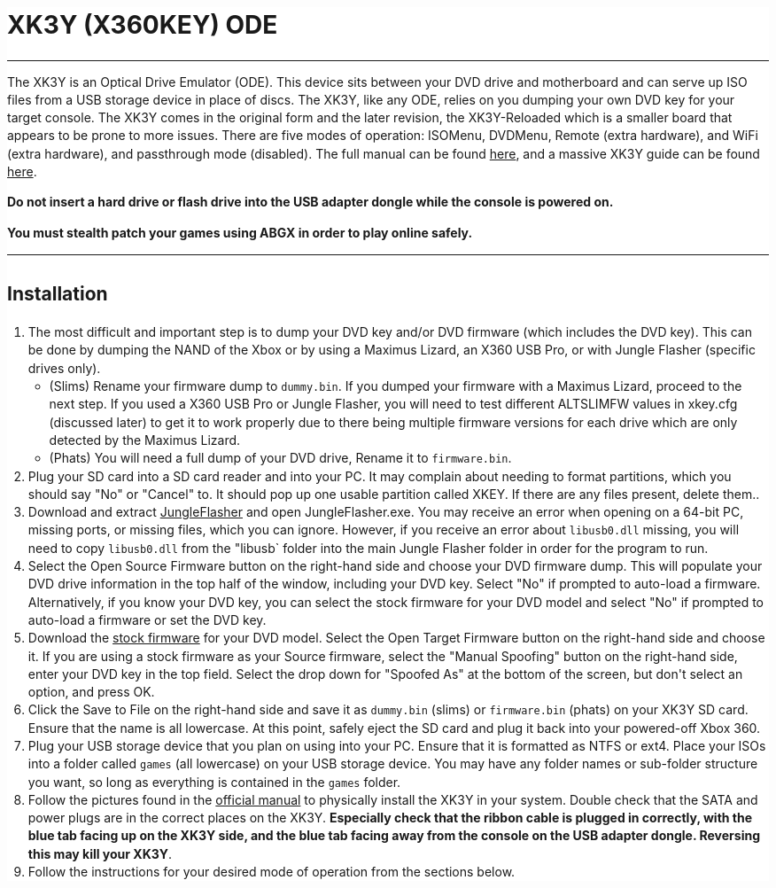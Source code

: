 # XK3Y (X360KEY) ODE

------

The XK3Y is an Optical Drive Emulator (ODE). This device sits between your DVD drive and motherboard and can serve up ISO files from a USB  storage device in place of discs. The XK3Y, like any ODE, relies on you  dumping your own DVD key for your target console. The XK3Y comes in the  original form and the later revision, the XK3Y-Reloaded which is a  smaller board that appears to be prone to more issues. There are five  modes of operation: ISOMenu, DVDMenu, Remote (extra hardware), and WiFi  (extra hardware), and passthrough mode (disabled). The full manual can  be found [here](http://www.mediafire.com/file/wt1716qz3q3fq9q/Xk3yManual.pdf/file), and a massive XK3Y guide can be found [here](https://www.se7ensins.com/forums/threads/se7ensins-official-x360key-thread.591545/).

**Do not insert a hard drive or flash drive into the USB adapter dongle while the console is powered on.**

**You must stealth patch your games using ABGX in order to play online safely.**

------

## Installation

1. The most difficult and important step is to dump your DVD key  and/or DVD firmware (which includes the DVD key). This can be done by  dumping the NAND of the Xbox or by using a Maximus Lizard, an X360 USB  Pro, or with Jungle Flasher (specific drives only). 
   - (Slims) Rename your firmware dump to `dummy.bin`. If you  dumped your firmware with a Maximus Lizard, proceed to the next step. If you used a X360 USB Pro or Jungle Flasher, you will need to test  different ALTSLIMFW values in xkey.cfg (discussed later) to get it to  work properly due to there being multiple firmware versions for each  drive which are only detected by the Maximus Lizard. 
   - (Phats) You will need a full dump of your DVD drive, Rename it to `firmware.bin`.
2. Plug your SD card into a SD card reader and into your PC. It may  complain about needing to format partitions, which you should say "No"  or "Cancel" to. It should pop up one usable partition called XKEY. If  there are any files present, delete them..
3. Download and extract [JungleFlasher](http://www.mediafire.com/file/wo646d43l2irend/JungleFlasher.0.1.96.Beta%28323%29.rar/file) and open JungleFlasher.exe. You may receive an error when opening on a  64-bit PC, missing ports, or missing files, which you can ignore.  However, if you receive an error about `libusb0.dll` missing, you will need to copy `libusb0.dll` from the "libusb` folder into the main Jungle Flasher folder in order for the program to run.
4. Select the Open Source Firmware button on the right-hand side and choose your DVD firmware dump. This will populate your DVD drive  information in the top half of the window, including your DVD key.  Select "No" if prompted to auto-load a firmware. Alternatively, if you  know your DVD key, you can select the stock firmware for your DVD model  and select "No" if prompted to auto-load a firmware or set the DVD key. 
5. Download the [stock firmware](http://beta.ivc.no/wiki/index.php/Xbox_360_DVD_Drive_Firmware) for your DVD model. Select the Open Target Firmware button on the  right-hand side and choose it. If you are using a stock firmware as your Source firmware, select the "Manual Spoofing" button on the right-hand  side, enter your DVD key in the top field. Select the drop down for  "Spoofed As" at the bottom of the screen, but don't select an option,  and press OK. 
6. Click the Save to File on the right-hand side and save it as `dummy.bin` (slims) or `firmware.bin` (phats) on your XK3Y SD card. Ensure that the name is all lowercase. At this point, safely eject the SD card and plug it back into your  powered-off Xbox 360.
7. Plug your USB storage device that you plan on using into your PC. Ensure that it is formatted as NTFS or ext4. Place your ISOs into a  folder called `games` (all lowercase) on your USB storage  device. You may have any folder names or sub-folder structure you want,  so long as everything is contained in the `games` folder. 
8. Follow the pictures found in the [official manual](http://www.mediafire.com/file/wt1716qz3q3fq9q/Xk3yManual.pdf/file) to physically install the XK3Y in your system. Double check that the  SATA and power plugs are in the correct places on the XK3Y. **Especially check that the ribbon cable is plugged in correctly, with the blue tab  facing up on the XK3Y side, and the blue tab facing away from the  console on the USB adapter dongle. Reversing this may kill your XK3Y**.
9. Follow the instructions for your desired mode of operation from the sections below. 
